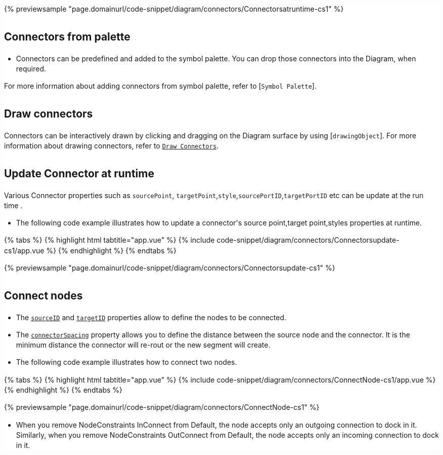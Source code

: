 {% previewsample "page.domainurl/code-snippet/diagram/connectors/Connectorsatruntime-cs1" %}

## Connectors from palette

* Connectors can be predefined and added to the symbol palette. You can drop those connectors into the Diagram, when required.

For more information about adding connectors from symbol palette, refer to [`Symbol Palette`].

## Draw connectors

Connectors can be interactively drawn by clicking and dragging on the Diagram surface by using [`drawingObject`]. For more information about drawing connectors, refer to [`Draw Connectors`](https://ej2.syncfusion.com/vue/documentation/api/diagram#drawingObject-ConnectorModel).

## Update Connector at runtime

Various Connector properties such as `sourcePoint`, `targetPoint`,`style`,`sourcePortID`,`targetPortID` etc can be update at the run time .

* The following code example illustrates how to update a connector's source point,target point,styles properties  at runtime.

{% tabs %}
{% highlight html tabtitle="app.vue" %}
{% include code-snippet/diagram/connectors/Connectorsupdate-cs1/app.vue %}
{% endhighlight %}
{% endtabs %}
        
{% previewsample "page.domainurl/code-snippet/diagram/connectors/Connectorsupdate-cs1" %}

## Connect nodes

* The [`sourceID`](https://ej2.syncfusion.com/vue/documentation/api/diagram/connector#sourceid-string) and [`targetID`](https://ej2.syncfusion.com/vue/documentation/api/diagram/connector#targetid-string) properties allow to define the nodes to be connected.
* The [`connectorSpacing`](https://ej2.syncfusion.com/vue/documentation/api/diagram/connector#connectorSpacing-number) property allows you to define the distance between the source node and the connector. It is the minimum distance the connector will re-rout or the new segment will create.

* The following code example illustrates how to connect two nodes.

{% tabs %}
{% highlight html tabtitle="app.vue" %}
{% include code-snippet/diagram/connectors/ConnectNode-cs1/app.vue %}
{% endhighlight %}
{% endtabs %}
        
{% previewsample "page.domainurl/code-snippet/diagram/connectors/ConnectNode-cs1" %}

* When you remove NodeConstraints InConnect from Default, the node accepts only an outgoing connection to dock in it. Similarly, when you remove NodeConstraints OutConnect from Default, the node accepts only an incoming connection to dock in it.
